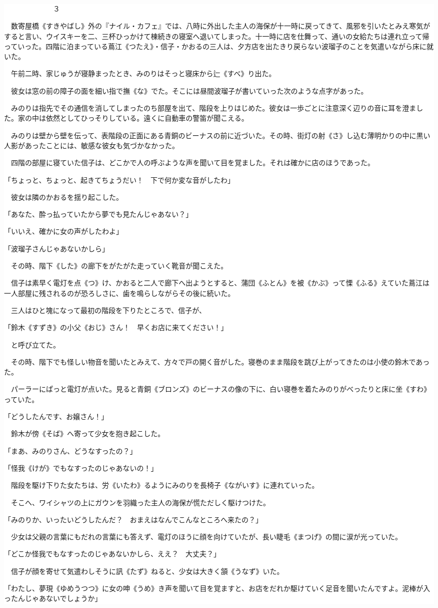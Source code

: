 

　　　　　　　３



　数寄屋橋《すきやばし》外の『ナイル・カフェ』では、八時に外出した主人の海保が十一時に戻ってきて、風邪を引いたとみえ寒気がすると言い、ウイスキーを二、三杯ひっかけて棟続きの寝室へ退いてしまった。十一時に店を仕舞って、通いの女給たちは連れ立って帰っていった。四階に泊まっている蔦江《つたえ》・信子・かおるの三人は、夕方店を出たきり戻らない波瑠子のことを気遣いながら床に就いた。

　午前二時、家じゅうが寝静まったとき、みのりはそっと寝床から辷《すべ》り出た。

　彼女は窓の前の障子の面を細い指で撫《な》でた。そこには昼間波瑠子が書いていった次のような点字があった。

　みのりは指先でその通信を消してしまったのち部屋を出て、階段を上りはじめた。彼女は一歩ごとに注意深く辺りの音に耳を澄ました。家の中は依然としてひっそりしている。遠くに自動車の警笛が聞こえる。

　みのりは壁から壁を伝って、表階段の正面にある青銅のビーナスの前に近づいた。その時、街灯の射《さ》し込む薄明かりの中に黒い人影があったことには、敏感な彼女も気づかなかった。



　四階の部屋に寝ていた信子は、どこかで人の呼ぶような声を聞いて目を覚ました。それは確かに店のほうであった。

「ちょっと、ちょっと、起きてちょうだい！　下で何か変な音がしたわ」

　彼女は隣のかおるを揺り起こした。

「あなた、酔っ払っていたから夢でも見たんじゃあない？」

「いいえ、確かに女の声がしたわよ」

「波瑠子さんじゃあないかしら」

　その時、階下《した》の廊下をがたがた走っていく靴音が聞こえた。

　信子は素早く電灯を点《つ》け、かおると二人で廊下へ出ようとすると、蒲団《ふとん》を被《かぶ》って慄《ふる》えていた蔦江は一人部屋に残されるのが恐ろしさに、歯を鳴らしながらその後に続いた。

　三人はひと塊になって最初の階段を下りたところで、信子が、

「鈴木《すずき》の小父《おじ》さん！　早くお店に来てください！」

　と呼び立てた。

　その時、階下でも怪しい物音を聞いたとみえて、方々で戸の開く音がした。寝巻のまま階段を跳び上がってきたのは小使の鈴木であった。

　パーラーにぱっと電灯が点いた。見ると青銅《ブロンズ》のビーナスの像の下に、白い寝巻を着たみのりがべったりと床に坐《すわ》っていた。

「どうしたんです、お嬢さん！」

　鈴木が傍《そば》へ寄って少女を抱き起こした。

「まあ、みのりさん、どうなすったの？」

「怪我《けが》でもなすったのじゃあないの！」

　階段を駆け下りた女たちは、労《いたわ》るようにみのりを長椅子《ながいす》に連れていった。

　そこへ、ワイシャツの上にガウンを羽織った主人の海保が慌ただしく駆けつけた。

「みのりか、いったいどうしたんだ？　おまえはなんでこんなところへ来たの？」

　少女は父親の言葉にもだれの言葉にも答えず、電灯のほうに顔を向けていたが、長い睫毛《まつげ》の間に涙が光っていた。

「どこか怪我でもなすったのじゃあないかしら、ええ？　大丈夫？」

　信子が顔を寄せて気遣わしそうに訊《たず》ねると、少女は大きく頷《うなず》いた。

「わたし、夢現《ゆめうつつ》に女の呻《うめ》き声を聞いて目を覚ますと、お店をだれか駆けていく足音を聞いたんですよ。泥棒が入ったんじゃあないでしょうか」
